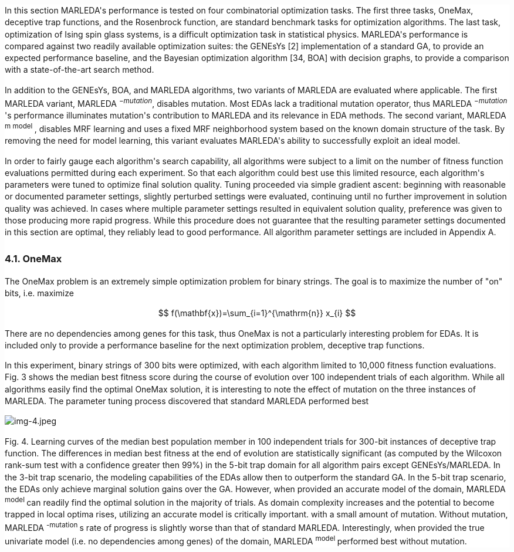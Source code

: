 In this section MARLEDA's performance is tested on four combinatorial optimization tasks. The first three tasks, OneMax, deceptive trap functions, and the Rosenbrock function, are standard benchmark tasks for optimization algorithms. The last task, optimization of Ising spin glass systems, is a difficult optimization task in statistical physics. MARLEDA's performance is compared against two readily available optimization suites: the GENEsYs [2] implementation of a standard GA, to provide an expected performance baseline, and the Bayesian optimization algorithm [34, BOA] with decision graphs, to provide a comparison with a state-of-the-art search method.

In addition to the GENEsYs, BOA, and MARLEDA algorithms, two variants of MARLEDA are evaluated where applicable. The first MARLEDA variant, MARLEDA ${ }^{-m u t a t i o n}$, disables mutation. Most EDAs lack a traditional mutation operator, thus MARLEDA ${ }^{-m u t a t i o n}$ 's performance illuminates mutation's contribution to MARLEDA and its relevance in EDA methods. The second variant, MARLEDA ${ }^{\text {m model }}$, disables MRF learning and uses a fixed MRF neighborhood system based on the known domain structure of the task. By removing the need for model learning, this variant evaluates MARLEDA's ability to successfully exploit an ideal model.

In order to fairly gauge each algorithm's search capability, all algorithms were subject to a limit on the number of fitness function evaluations permitted during each experiment. So that each algorithm could best use this limited resource, each algorithm's parameters were tuned to optimize final solution quality. Tuning proceeded via simple gradient ascent: beginning with reasonable or documented parameter settings, slightly perturbed settings were evaluated, continuing until no further improvement in solution quality was achieved. In cases where multiple parameter settings resulted in equivalent solution quality, preference was given to those producing more rapid progress. While this procedure does not guarantee that the resulting parameter settings documented in this section are optimal, they reliably lead to good performance. All algorithm parameter settings are included in Appendix A.

### 4.1. OneMax

The OneMax problem is an extremely simple optimization problem for binary strings. The goal is to maximize the number of "on" bits, i.e. maximize

$$
f(\mathbf{x})=\sum_{i=1}^{\mathrm{n}} x_{i}
$$

There are no dependencies among genes for this task, thus OneMax is not a particularly interesting problem for EDAs. It is included only to provide a performance baseline for the next optimization problem, deceptive trap functions.

In this experiment, binary strings of 300 bits were optimized, with each algorithm limited to 10,000 fitness function evaluations. Fig. 3 shows the median best fitness score during the course of evolution over 100 independent trials of each algorithm. While all algorithms easily find the optimal OneMax solution, it is interesting to note the effect of mutation on the three instances of MARLEDA. The parameter tuning process discovered that standard MARLEDA performed best

![img-4.jpeg](img-4.jpeg)

Fig. 4. Learning curves of the median best population member in 100 independent trials for 300-bit instances of deceptive trap function. The differences in median best fitness at the end of evolution are statistically significant (as computed by the Wilcoxon rank-sum test with a confidence greater then 99\%) in the 5-bit trap domain for all algorithm pairs except GENEsYs/MARLEDA. In the 3-bit trap scenario, the modeling capabilities of the EDAs allow then to outperform the standard GA. In the 5-bit trap scenario, the EDAs only achieve marginal solution gains over the GA. However, when provided an accurate model of the domain, MARLEDA ${ }^{\text {model }}$ can readily find the optimal solution in the majority of trials. As domain complexity increases and the potential to become trapped in local optima rises, utilizing an accurate model is critically important.
with a small amount of mutation. Without mutation, MARLEDA ${ }^{\text {-mutation }}$ s rate of progress is slightly worse than that of standard MARLEDA. Interestingly, when provided the true univariate model (i.e. no dependencies among genes) of the domain, MARLEDA ${ }^{\text {model }}$ performed best without mutation.


[^0]:    * Corresponding author.